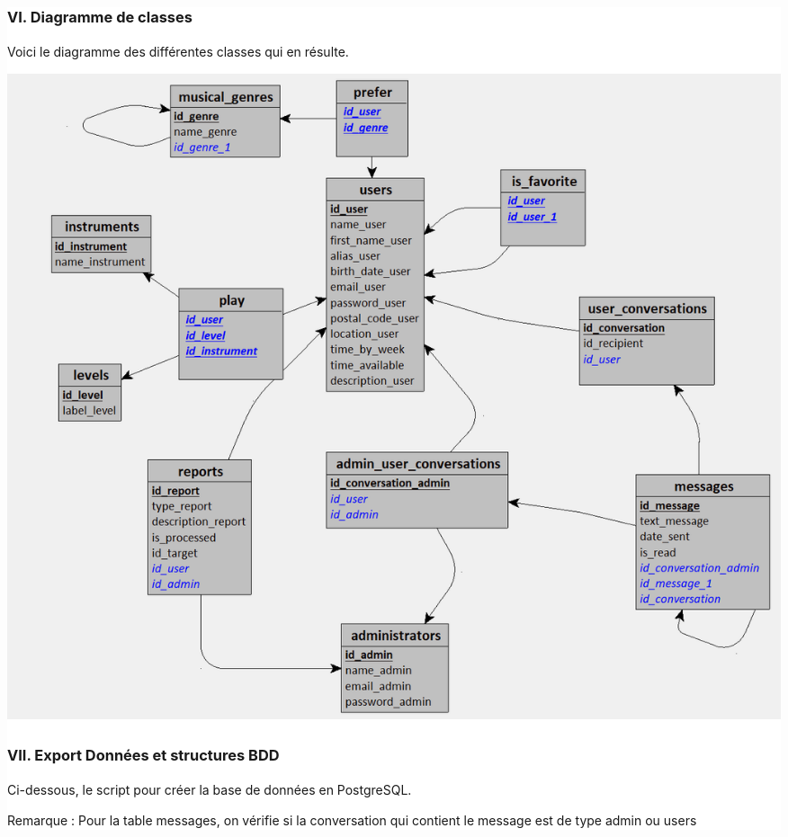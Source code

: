### VI. Diagramme de classes



Voici le diagramme des différentes classes qui en résulte.

![diagramme de classes](./Accords_diagramme_de_classes_v3.png)

<div style="page-break-after:always"></div>

### VII. Export Données et structures BDD

Ci-dessous, le script pour créer la base de données en PostgreSQL.

Remarque : Pour la table messages, on vérifie si la conversation qui contient le message est de type admin ou users
